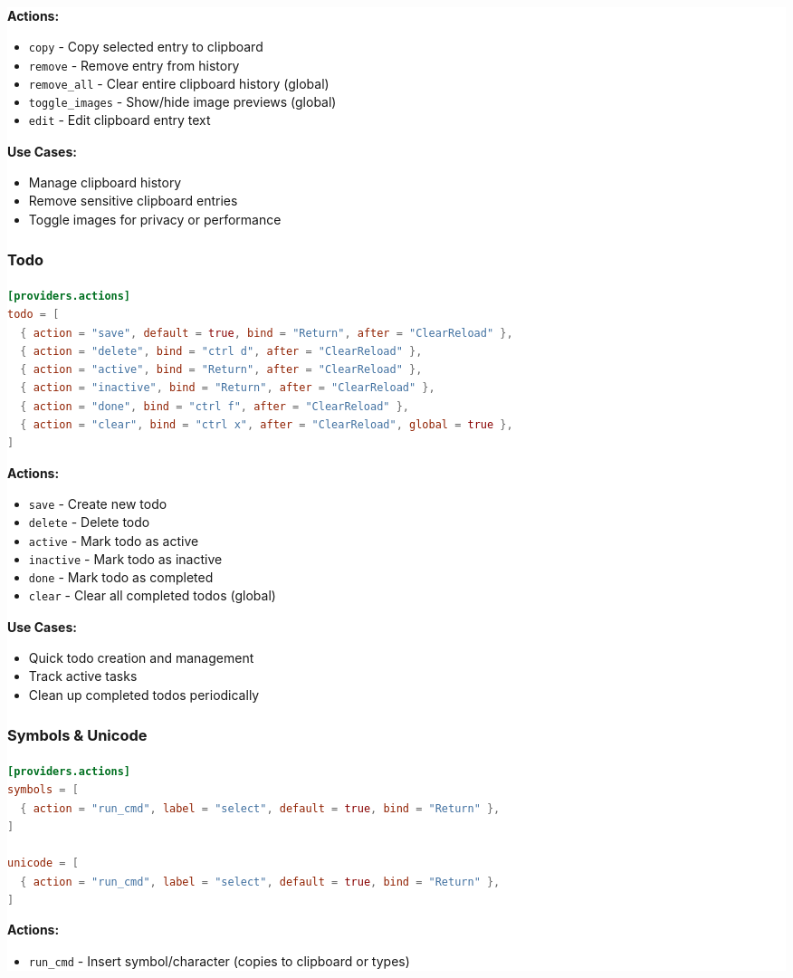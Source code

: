 **Actions:**
- `copy` - Copy selected entry to clipboard
- `remove` - Remove entry from history
- `remove_all` - Clear entire clipboard history (global)
- `toggle_images` - Show/hide image previews (global)
- `edit` - Edit clipboard entry text

**Use Cases:**
- Manage clipboard history
- Remove sensitive clipboard entries
- Toggle images for privacy or performance

### Todo

```toml
[providers.actions]
todo = [
  { action = "save", default = true, bind = "Return", after = "ClearReload" },
  { action = "delete", bind = "ctrl d", after = "ClearReload" },
  { action = "active", bind = "Return", after = "ClearReload" },
  { action = "inactive", bind = "Return", after = "ClearReload" },
  { action = "done", bind = "ctrl f", after = "ClearReload" },
  { action = "clear", bind = "ctrl x", after = "ClearReload", global = true },
]
```

**Actions:**
- `save` - Create new todo
- `delete` - Delete todo
- `active` - Mark todo as active
- `inactive` - Mark todo as inactive
- `done` - Mark todo as completed
- `clear` - Clear all completed todos (global)

**Use Cases:**
- Quick todo creation and management
- Track active tasks
- Clean up completed todos periodically

### Symbols & Unicode

```toml
[providers.actions]
symbols = [
  { action = "run_cmd", label = "select", default = true, bind = "Return" },
]

unicode = [
  { action = "run_cmd", label = "select", default = true, bind = "Return" },
]
```

**Actions:**
- `run_cmd` - Insert symbol/character (copies to clipboard or types)

